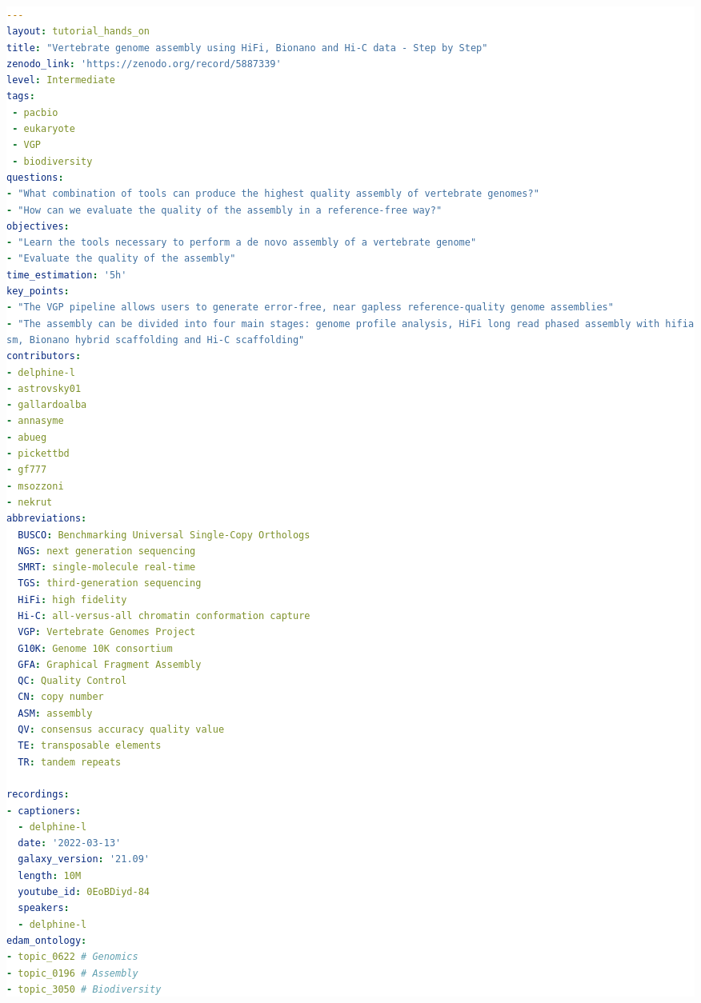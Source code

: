```yaml
---
layout: tutorial_hands_on
title: "Vertebrate genome assembly using HiFi, Bionano and Hi-C data - Step by Step"
zenodo_link: 'https://zenodo.org/record/5887339'
level: Intermediate
tags:
 - pacbio
 - eukaryote
 - VGP
 - biodiversity
questions:
- "What combination of tools can produce the highest quality assembly of vertebrate genomes?"
- "How can we evaluate the quality of the assembly in a reference-free way?"
objectives:
- "Learn the tools necessary to perform a de novo assembly of a vertebrate genome"
- "Evaluate the quality of the assembly"
time_estimation: '5h'
key_points:
- "The VGP pipeline allows users to generate error-free, near gapless reference-quality genome assemblies"
- "The assembly can be divided into four main stages: genome profile analysis, HiFi long read phased assembly with hifiasm, Bionano hybrid scaffolding and Hi-C scaffolding"
contributors:
- delphine-l
- astrovsky01
- gallardoalba
- annasyme
- abueg
- pickettbd
- gf777
- msozzoni
- nekrut
abbreviations:
  BUSCO: Benchmarking Universal Single-Copy Orthologs
  NGS: next generation sequencing
  SMRT: single-molecule real-time
  TGS: third-generation sequencing
  HiFi: high fidelity
  Hi-C: all-versus-all chromatin conformation capture
  VGP: Vertebrate Genomes Project
  G10K: Genome 10K consortium
  GFA: Graphical Fragment Assembly
  QC: Quality Control
  CN: copy number
  ASM: assembly
  QV: consensus accuracy quality value
  TE: transposable elements
  TR: tandem repeats

recordings:
- captioners:
  - delphine-l
  date: '2022-03-13'
  galaxy_version: '21.09'
  length: 10M
  youtube_id: 0EoBDiyd-84
  speakers:
  - delphine-l
edam_ontology:
- topic_0622 # Genomics
- topic_0196 # Assembly
- topic_3050 # Biodiversity

```